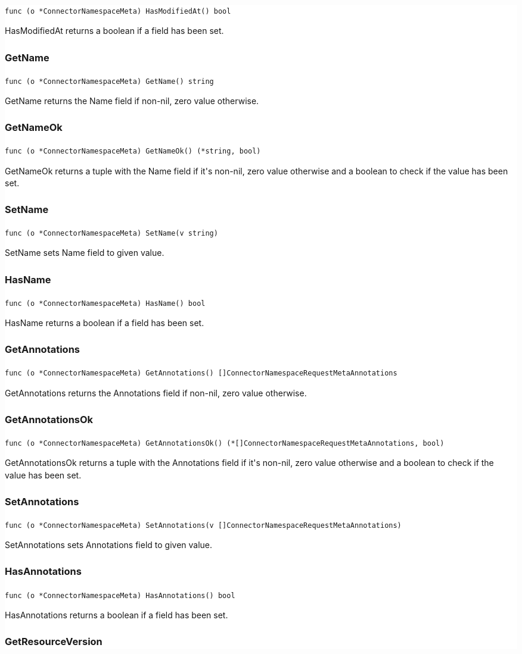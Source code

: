 `func (o *ConnectorNamespaceMeta) HasModifiedAt() bool`

HasModifiedAt returns a boolean if a field has been set.


### GetName

`func (o *ConnectorNamespaceMeta) GetName() string`

GetName returns the Name field if non-nil, zero value otherwise.

### GetNameOk

`func (o *ConnectorNamespaceMeta) GetNameOk() (*string, bool)`

GetNameOk returns a tuple with the Name field if it's non-nil, zero value otherwise
and a boolean to check if the value has been set.

### SetName

`func (o *ConnectorNamespaceMeta) SetName(v string)`

SetName sets Name field to given value.

### HasName

`func (o *ConnectorNamespaceMeta) HasName() bool`

HasName returns a boolean if a field has been set.


### GetAnnotations

`func (o *ConnectorNamespaceMeta) GetAnnotations() []ConnectorNamespaceRequestMetaAnnotations`

GetAnnotations returns the Annotations field if non-nil, zero value otherwise.

### GetAnnotationsOk

`func (o *ConnectorNamespaceMeta) GetAnnotationsOk() (*[]ConnectorNamespaceRequestMetaAnnotations, bool)`

GetAnnotationsOk returns a tuple with the Annotations field if it's non-nil, zero value otherwise
and a boolean to check if the value has been set.

### SetAnnotations

`func (o *ConnectorNamespaceMeta) SetAnnotations(v []ConnectorNamespaceRequestMetaAnnotations)`

SetAnnotations sets Annotations field to given value.

### HasAnnotations

`func (o *ConnectorNamespaceMeta) HasAnnotations() bool`

HasAnnotations returns a boolean if a field has been set.


### GetResourceVersion
